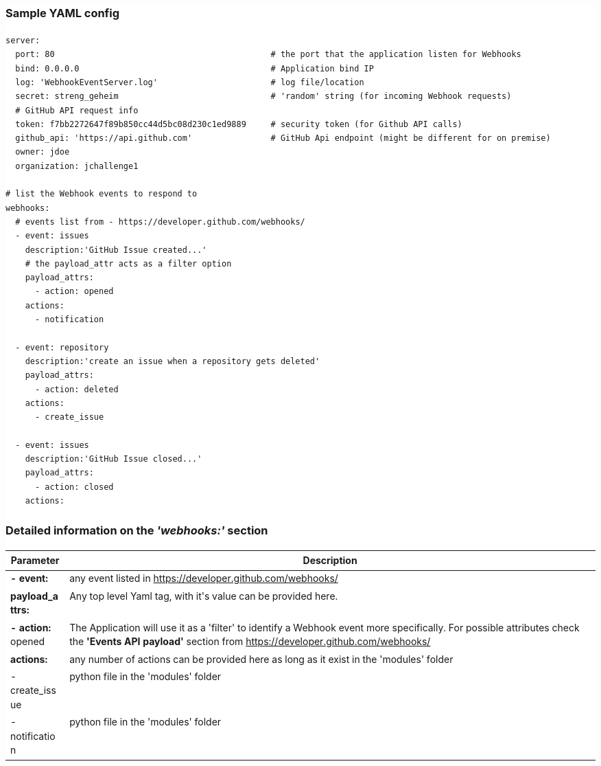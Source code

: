 ### Sample YAML config
```
server:
  port: 80                                            # the port that the application listen for Webhooks
  bind: 0.0.0.0                                       # Application bind IP
  log: 'WebhookEventServer.log'                       # log file/location
  secret: streng_geheim                               # 'random' string (for incoming Webhook requests)
  # GitHub API request info
  token: f7bb2272647f89b850cc44d5bc08d230c1ed9889     # security token (for Github API calls)
  github_api: 'https://api.github.com'                # GitHub Api endpoint (might be different for on premise)
  owner: jdoe                                       
  organization: jchallenge1

# list the Webhook events to respond to
webhooks:
  # events list from - https://developer.github.com/webhooks/
  - event: issues
    description:'GitHub Issue created...'
    # the payload_attr acts as a filter option
    payload_attrs:
      - action: opened
    actions:
      - notification

  - event: repository
    description:'create an issue when a repository gets deleted'
    payload_attrs:
      - action: deleted
    actions:
      - create_issue

  - event: issues
    description:'GitHub Issue closed...'
    payload_attrs:
      - action: closed
    actions:

```
### Detailed information on the *'webhooks:'* section
 | Parameter | Description |
 |---|---|
 | **- event:** |any event listed in https://developer.github.com/webhooks/ |
 | **payload_attrs:** | Any top level Yaml tag, with it's value can be provided here. |
 | **- action:** opened | The Application will use it as a 'filter' to identify a Webhook event more specifically. For possible attributes check the **'Events API payload'** section from https://developer.github.com/webhooks/ |
 | **actions:** | any number of actions can be provided here as long as it exist in the 'modules' folder|
 |     - create_issue | python file in the 'modules' folder|
 |     - notification | python file in the 'modules' folder|
